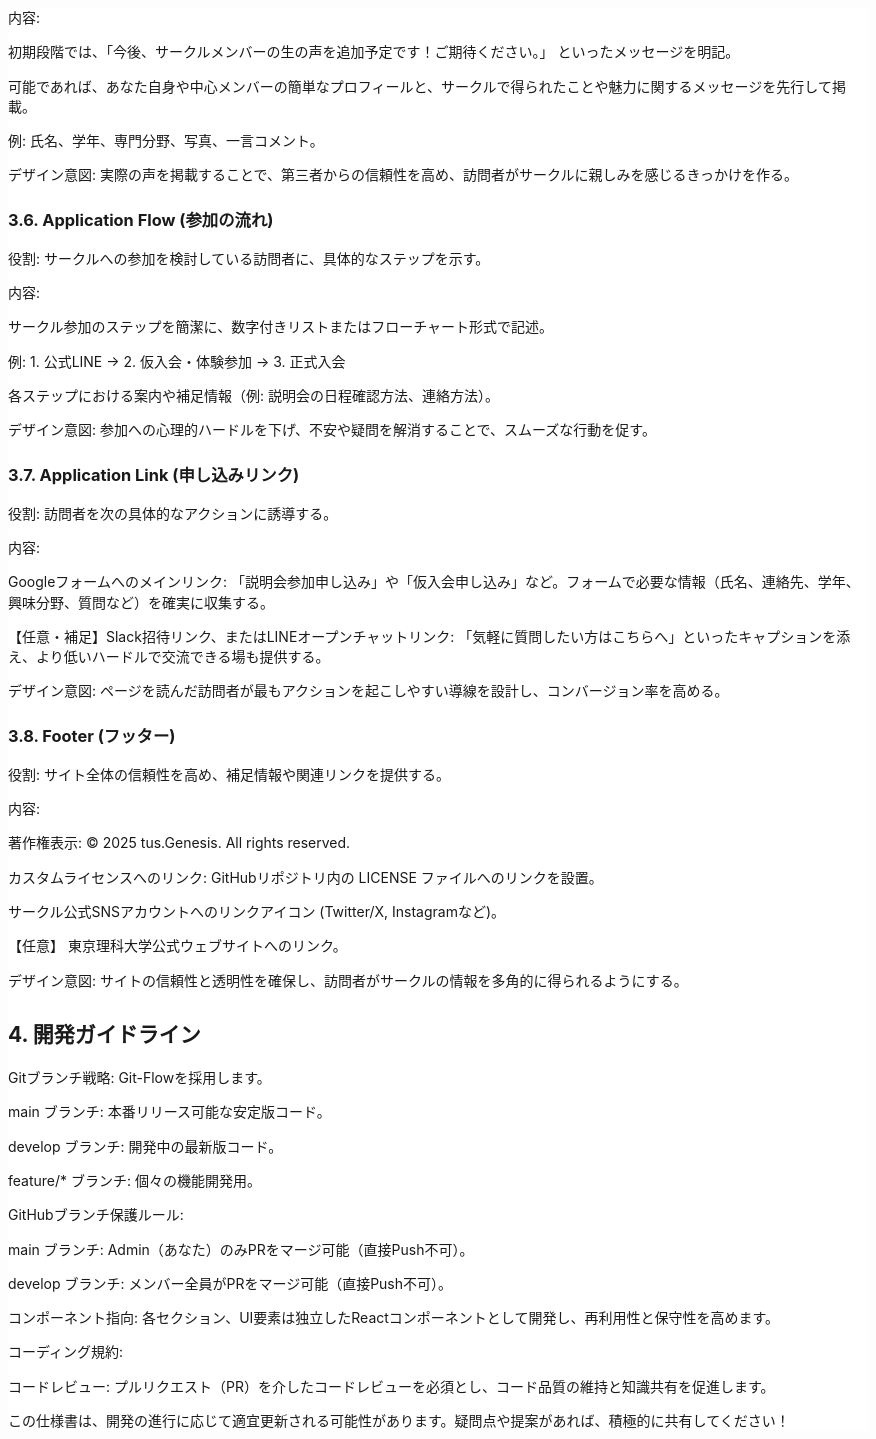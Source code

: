 内容:

初期段階では、「今後、サークルメンバーの生の声を追加予定です！ご期待ください。」 といったメッセージを明記。

可能であれば、あなた自身や中心メンバーの簡単なプロフィールと、サークルで得られたことや魅力に関するメッセージを先行して掲載。

例: 氏名、学年、専門分野、写真、一言コメント。

デザイン意図: 実際の声を掲載することで、第三者からの信頼性を高め、訪問者がサークルに親しみを感じるきっかけを作る。

### 3.6. Application Flow (参加の流れ)
役割: サークルへの参加を検討している訪問者に、具体的なステップを示す。

内容:

サークル参加のステップを簡潔に、数字付きリストまたはフローチャート形式で記述。

例: 1. 公式LINE → 2. 仮入会・体験参加 → 3. 正式入会

各ステップにおける案内や補足情報（例: 説明会の日程確認方法、連絡方法）。

デザイン意図: 参加への心理的ハードルを下げ、不安や疑問を解消することで、スムーズな行動を促す。

### 3.7. Application Link (申し込みリンク)
役割: 訪問者を次の具体的なアクションに誘導する。

内容:

Googleフォームへのメインリンク: 「説明会参加申し込み」や「仮入会申し込み」など。フォームで必要な情報（氏名、連絡先、学年、興味分野、質問など）を確実に収集する。

【任意・補足】Slack招待リンク、またはLINEオープンチャットリンク: 「気軽に質問したい方はこちらへ」といったキャプションを添え、より低いハードルで交流できる場も提供する。

デザイン意図: ページを読んだ訪問者が最もアクションを起こしやすい導線を設計し、コンバージョン率を高める。

### 3.8. Footer (フッター)
役割: サイト全体の信頼性を高め、補足情報や関連リンクを提供する。

内容:

著作権表示: © 2025 tus.Genesis. All rights reserved.

カスタムライセンスへのリンク: GitHubリポジトリ内の LICENSE ファイルへのリンクを設置。

サークル公式SNSアカウントへのリンクアイコン (Twitter/X, Instagramなど)。

【任意】 東京理科大学公式ウェブサイトへのリンク。

デザイン意図: サイトの信頼性と透明性を確保し、訪問者がサークルの情報を多角的に得られるようにする。

## 4. 開発ガイドライン
Gitブランチ戦略: Git-Flowを採用します。

main ブランチ: 本番リリース可能な安定版コード。

develop ブランチ: 開発中の最新版コード。

feature/* ブランチ: 個々の機能開発用。

GitHubブランチ保護ルール:

main ブランチ: Admin（あなた）のみPRをマージ可能（直接Push不可）。

develop ブランチ: メンバー全員がPRをマージ可能（直接Push不可）。

コンポーネント指向: 各セクション、UI要素は独立したReactコンポーネントとして開発し、再利用性と保守性を高めます。

コーディング規約:

コードレビュー: プルリクエスト（PR）を介したコードレビューを必須とし、コード品質の維持と知識共有を促進します。

この仕様書は、開発の進行に応じて適宜更新される可能性があります。疑問点や提案があれば、積極的に共有してください！